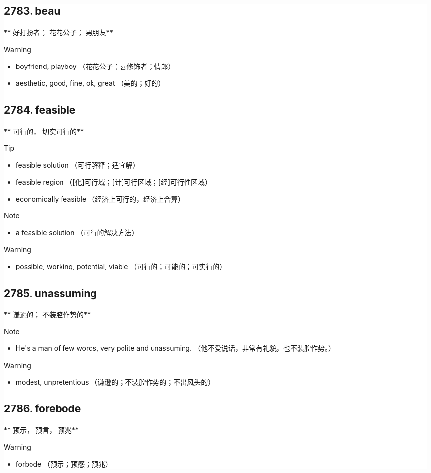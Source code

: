## 2783. beau

** 好打扮者； 花花公子； 男朋友**

> [!WARNING]
>
> - boyfriend, playboy （花花公子；喜修饰者；情郎）
>
> - aesthetic, good, fine, ok, great （美的；好的）
>

## 2784. feasible

** 可行的， 切实可行的**

> [!TIP]
>
> - feasible solution （可行解释；适宜解）
>
> - feasible region （[化]可行域；[计]可行区域；[经]可行性区域）
>
> - economically feasible （经济上可行的，经济上合算）
>

> [!NOTE]
>
> - a feasible solution （可行的解决方法）
>

> [!WARNING]
>
> - possible, working, potential, viable （可行的；可能的；可实行的）
>

## 2785. unassuming

** 谦逊的； 不装腔作势的**

> [!NOTE]
>
> - He's a man of few words, very polite and unassuming. （他不爱说话，非常有礼貌，也不装腔作势。）
>

> [!WARNING]
>
> - modest, unpretentious （谦逊的；不装腔作势的；不出风头的）
>

## 2786. forebode

** 预示， 预言， 预兆**

> [!WARNING]
>
> - forbode （预示；预感；预兆）
>
